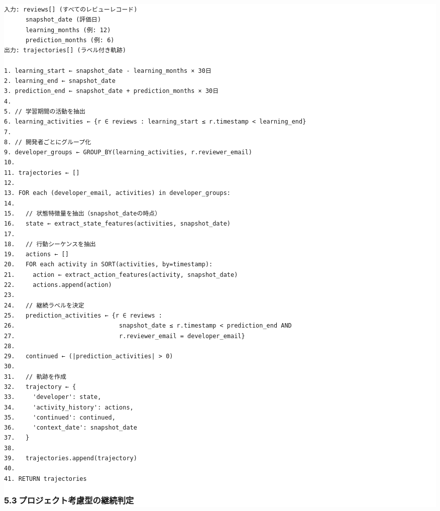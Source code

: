 ```
入力: reviews[] (すべてのレビューレコード)
      snapshot_date (評価日)
      learning_months (例: 12)
      prediction_months (例: 6)
出力: trajectories[] (ラベル付き軌跡)

1. learning_start ← snapshot_date - learning_months × 30日
2. learning_end ← snapshot_date
3. prediction_end ← snapshot_date + prediction_months × 30日
4.
5. // 学習期間の活動を抽出
6. learning_activities ← {r ∈ reviews : learning_start ≤ r.timestamp < learning_end}
7.
8. // 開発者ごとにグループ化
9. developer_groups ← GROUP_BY(learning_activities, r.reviewer_email)
10.
11. trajectories ← []
12.
13. FOR each (developer_email, activities) in developer_groups:
14.
15.   // 状態特徴量を抽出（snapshot_dateの時点）
16.   state ← extract_state_features(activities, snapshot_date)
17.
18.   // 行動シーケンスを抽出
19.   actions ← []
20.   FOR each activity in SORT(activities, by=timestamp):
21.     action ← extract_action_features(activity, snapshot_date)
22.     actions.append(action)
23.
24.   // 継続ラベルを決定
25.   prediction_activities ← {r ∈ reviews :
26.                             snapshot_date ≤ r.timestamp < prediction_end AND
27.                             r.reviewer_email = developer_email}
28.
29.   continued ← (|prediction_activities| > 0)
30.
31.   // 軌跡を作成
32.   trajectory ← {
33.     'developer': state,
34.     'activity_history': actions,
35.     'continued': continued,
36.     'context_date': snapshot_date
37.   }
38.
39.   trajectories.append(trajectory)
40.
41. RETURN trajectories
```

### 5.3 プロジェクト考慮型の継続判定
